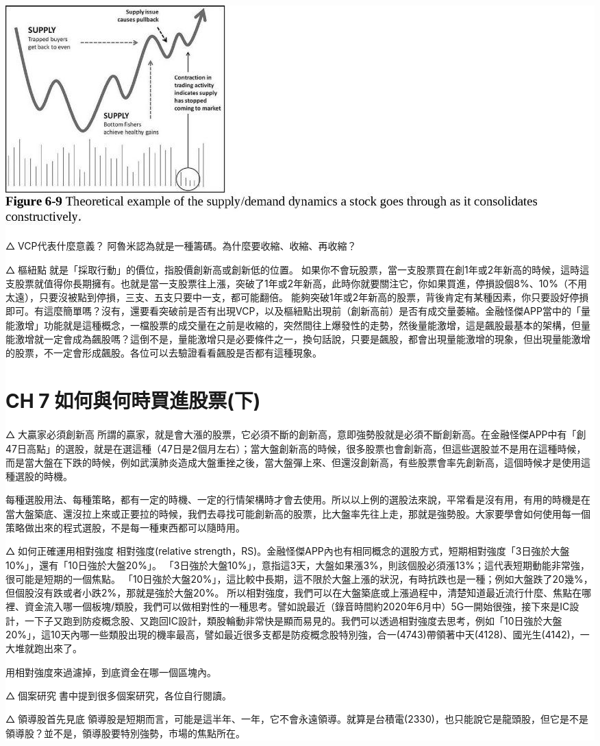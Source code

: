![img](images/1*R_lbXmuQOQgQ8Uwu1dUCYA.jpeg)

△ VCP代表什麼意義？
阿魯米認為就是一種籌碼。為什麼要收縮、收縮、再收縮？

△ 樞紐點
就是「採取行動」的價位，指股價創新高或創新低的位置。
如果你不會玩股票，當一支股票買在創1年或2年新高的時候，這時這支股票就值得你長期擁有。也就是當一支股票往上漲，突破了1年或2年新高，此時你就要關注它，你如果買進，停損設個8%、10%（不用太遠），只要沒被點到停損，三支、五支只要中一支，都可能翻倍。
能夠突破1年或2年新高的股票，背後肯定有某種因素，你只要設好停損即可。有這麼簡單嗎？沒有，還要看突破前是否有出現VCP，以及樞紐點出現前（創新高前）是否有成交量萎縮。金融怪傑APP當中的「量能激增」功能就是這種概念，一檔股票的成交量在之前是收縮的，突然間往上爆發性的走勢，然後量能激增，這是飆股最基本的架構，但量能激增就一定會成為飆股嗎？這倒不是，量能激增只是必要條件之一，換句話說，只要是飆股，都會出現量能激增的現象，但出現量能激增的股票，不一定會形成飆股。各位可以去驗證看看飆股是否都有這種現象。

# CH 7 如何與何時買進股票(下)

△ 大贏家必須創新高
所謂的贏家，就是會大漲的股票，它必須不斷的創新高，意即強勢股就是必須不斷創新高。在金融怪傑APP中有「創47日高點」的選股，就是在選這種（47日是2個月左右）；當大盤創新高的時候，很多股票也會創新高，但這些選股並不是用在這種時候，而是當大盤在下跌的時候，例如武漢肺炎造成大盤重挫之後，當大盤彈上來、但還沒創新高，有些股票會率先創新高，這個時候才是使用這種選股的時機。

每種選股用法、每種策略，都有一定的時機、一定的行情架構時才會去使用。所以以上例的選股法來說，平常看是沒有用，有用的時機是在當大盤築底、還沒拉上來或正要拉的時候，我們去尋找可能創新高的股票，比大盤率先往上走，那就是強勢股。大家要學會如何使用每一個策略做出來的程式選股，不是每一種東西都可以隨時用。

△ 如何正確運用相對強度
相對強度(relative strength，RS)。金融怪傑APP內也有相同概念的選股方式，短期相對強度「3日強於大盤10%」，還有「10日強於大盤20%」。
「3日強於大盤10%」，意指這3天，大盤如果漲3%，則該個股必須漲13%；這代表短期動能非常強，很可能是短期的一個焦點。
「10日強於大盤20%」，這比較中長期，這不限於大盤上漲的狀況，有時抗跌也是一種；例如大盤跌了20幾%，但個股沒有跌或者小跌2%，那就是強於大盤20%。
所以相對強度，我們可以在大盤築底或上漲過程中，清楚知道最近流行什麼、焦點在哪裡、資金流入哪一個板塊/類股，我們可以做相對性的一種思考。譬如說最近（錄音時間約2020年6月中）5G一開始很強，接下來是IC設計，一下子又跑到防疫概念股、又跑回IC設計，類股輪動非常快是顯而易見的。我們可以透過相對強度去思考，例如「10日強於大盤20%」，這10天內哪一些類股出現的機率最高，譬如最近很多支都是防疫概念股特別強，合一(4743)帶領著中天(4128)、國光生(4142)，一大堆就跑出來了。

用相對強度來過濾掉，到底資金在哪一個區塊內。

△ 個案研究
書中提到很多個案研究，各位自行閱讀。

△ 領導股首先見底
領導股是短期而言，可能是這半年、一年，它不會永遠領導。就算是台積電(2330)，也只能說它是龍頭股，但它是不是領導股？並不是，領導股要特別強勢，市場的焦點所在。

